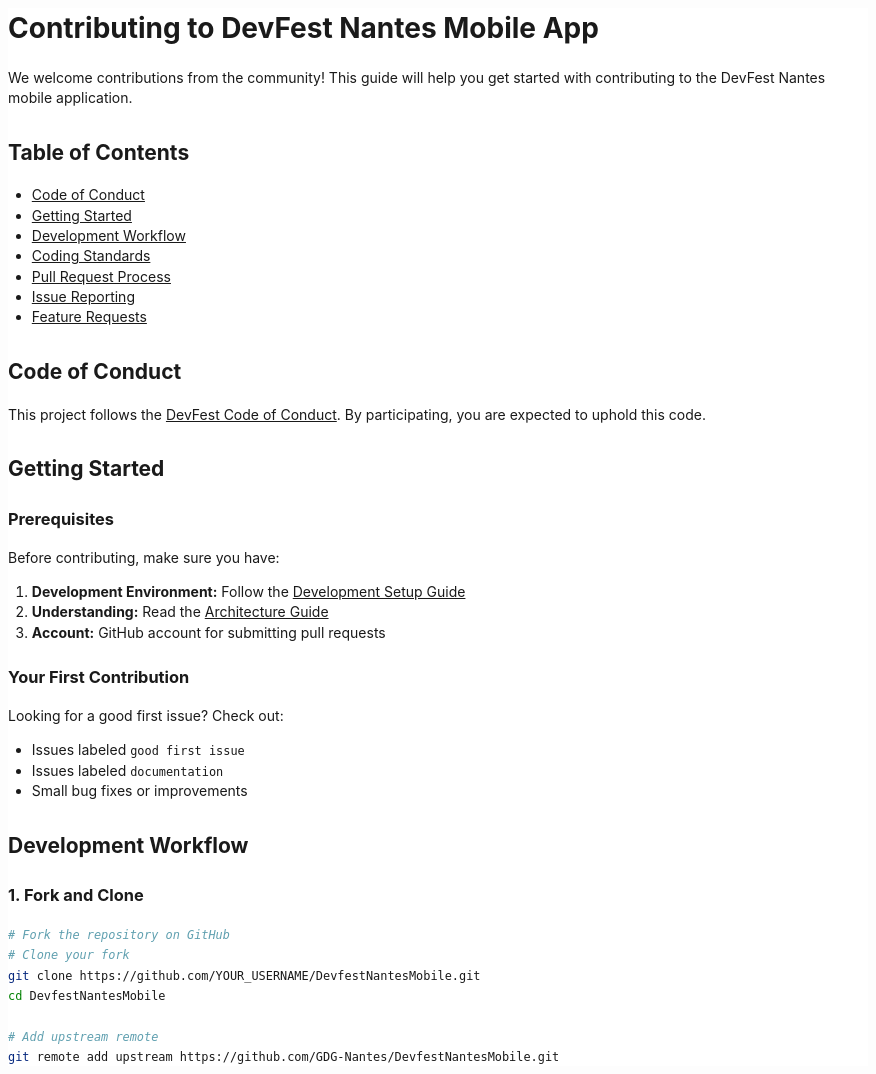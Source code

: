 # Contributing to DevFest Nantes Mobile App

We welcome contributions from the community! This guide will help you get started with contributing to the DevFest Nantes mobile application.

## Table of Contents

- [Code of Conduct](#code-of-conduct)
- [Getting Started](#getting-started)
- [Development Workflow](#development-workflow)
- [Coding Standards](#coding-standards)
- [Pull Request Process](#pull-request-process)
- [Issue Reporting](#issue-reporting)
- [Feature Requests](#feature-requests)

## Code of Conduct

This project follows the [DevFest Code of Conduct](https://devfest.gdgnantes.com/code-of-conduct). By participating, you are expected to uphold this code.

## Getting Started

### Prerequisites

Before contributing, make sure you have:

1. **Development Environment:** Follow the [Development Setup Guide](documentation/DEVELOPMENT.md)
2. **Understanding:** Read the [Architecture Guide](documentation/ARCHITECTURE.md)
3. **Account:** GitHub account for submitting pull requests

### Your First Contribution

Looking for a good first issue? Check out:
- Issues labeled `good first issue`
- Issues labeled `documentation`
- Small bug fixes or improvements

## Development Workflow

### 1. Fork and Clone

```bash
# Fork the repository on GitHub
# Clone your fork
git clone https://github.com/YOUR_USERNAME/DevfestNantesMobile.git
cd DevfestNantesMobile

# Add upstream remote
git remote add upstream https://github.com/GDG-Nantes/DevfestNantesMobile.git
```
